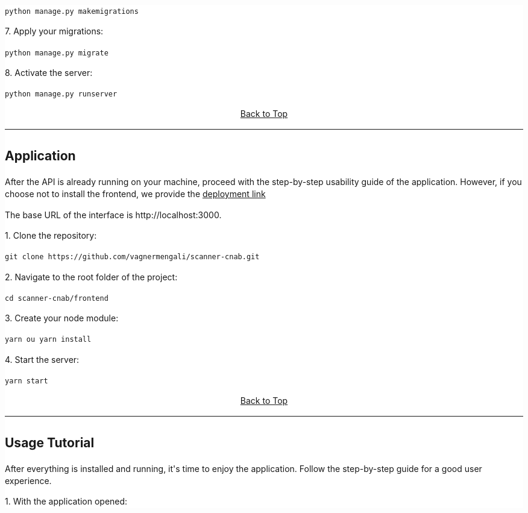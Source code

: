 ```
python manage.py makemigrations 
```
<p>7. Apply your migrations:</p>
  
```
python manage.py migrate
```
<p>8. Activate the server:</p>

```
python manage.py runserver
```
<p align ='center'><a href="#--scanner-cnab" >Back to Top</a></p>

---

## **Application**

After the API is already running on your machine, proceed with the step-by-step usability guide of the application. However, if you choose not to install the frontend, we provide the [deployment link](https://scanner-cnab-vagnermengali.vercel.app/)<br/>

The base URL of the interface is http://localhost:3000.

<p>1. Clone the repository:</p>

```
git clone https://github.com/vagnermengali/scanner-cnab.git
```
<p>2. Navigate to the root folder of the project:</p>
  
```
cd scanner-cnab/frontend
```
<p>3. Create your node module:</p>
  
```
yarn ou yarn install   
```
<p>4. Start the server:</p>

```
yarn start
```
<p align ='center'><a href="#--scanner-cnab" >Back to Top</a></p>

---

## **Usage Tutorial**

After everything is installed and running, it's time to enjoy the application. Follow the step-by-step guide for a good user experience.<br/>

<p>1. With the application opened:</p>

